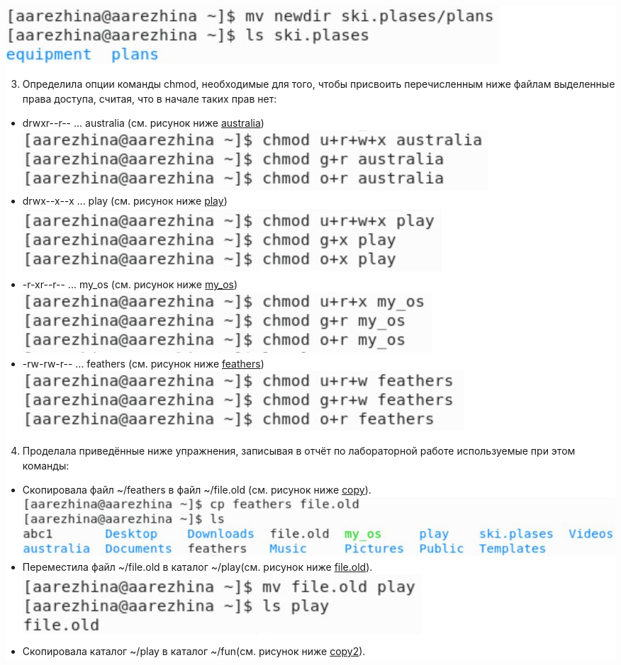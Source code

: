   ![newdir](https://github.com/Adriana-Arezhina/Lab/blob/main/Lab06/pict/7.JPG)

3. Определила опции команды chmod, необходимые для того, чтобы присвоить перечисленным ниже файлам выделенные права доступа, считая, что в начале таких прав нет:

- drwxr--r-- ... australia (см. рисунок ниже [australia](https://github.com/Adriana-Arezhina/Lab/blob/main/Lab06/pict/8.JPG))
  ![australia](https://github.com/Adriana-Arezhina/Lab/blob/main/Lab06/pict/8.JPG)
- drwx--x--x ... play (см. рисунок ниже [play](https://github.com/Adriana-Arezhina/Lab/blob/main/Lab06/pict/9.JPG))
  ![play](https://github.com/Adriana-Arezhina/Lab/blob/main/Lab06/pict/9.JPG)
- -r-xr--r-- ... my_os (см. рисунок ниже [my_os](https://github.com/Adriana-Arezhina/Lab/blob/main/Lab06/pict/10.JPG))
  ![my_os](https://github.com/Adriana-Arezhina/Lab/blob/main/Lab06/pict/10.JPG)
- -rw-rw-r-- ... feathers (см. рисунок ниже [feathers](https://github.com/Adriana-Arezhina/Lab/blob/main/Lab06/pict/11.JPG))
  ![feathers](https://github.com/Adriana-Arezhina/Lab/blob/main/Lab06/pict/11.JPG)

4. Проделала приведённые ниже упражнения, записывая в отчёт по лабораторной работе используемые при этом команды:

- Скопировала файл ~/feathers в файл ~/file.old (см. рисунок ниже [copy](https://github.com/Adriana-Arezhina/Lab/blob/main/Lab06/pict/12.JPG)).
  ![copy](https://github.com/Adriana-Arezhina/Lab/blob/main/Lab06/pict/12.JPG)
- Переместила файл ~/file.old в каталог ~/play(см. рисунок ниже [file.old](https://github.com/Adriana-Arezhina/Lab/blob/main/Lab06/pict/13.JPG)).
  ![file.old](https://github.com/Adriana-Arezhina/Lab/blob/main/Lab06/pict/13.JPG)
- Скопировала каталог ~/play в каталог ~/fun(см. рисунок ниже [copy2](https://github.com/Adriana-Arezhina/Lab/blob/main/Lab06/pict/14.JPG)).